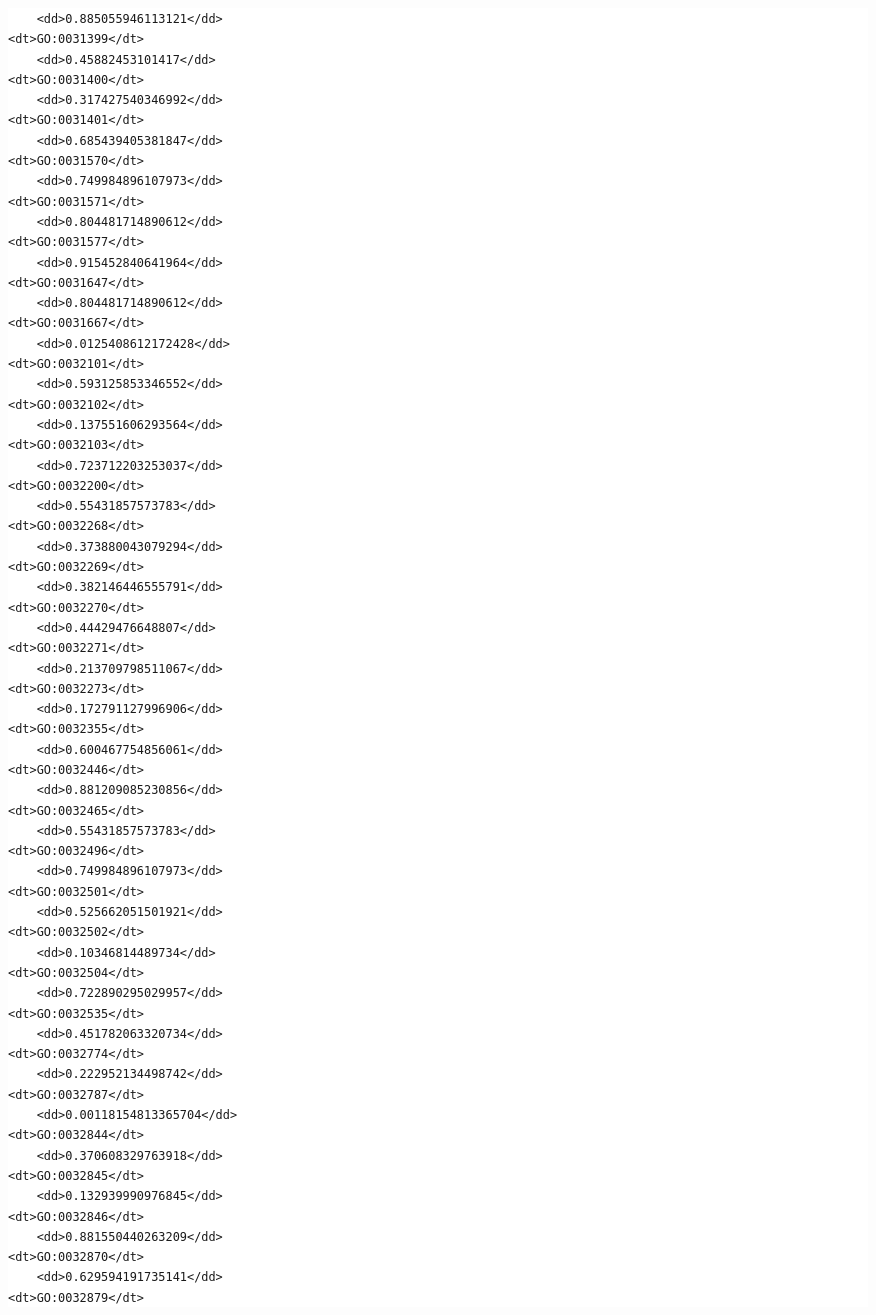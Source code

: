 		<dd>0.885055946113121</dd>
	<dt>GO:0031399</dt>
		<dd>0.45882453101417</dd>
	<dt>GO:0031400</dt>
		<dd>0.317427540346992</dd>
	<dt>GO:0031401</dt>
		<dd>0.685439405381847</dd>
	<dt>GO:0031570</dt>
		<dd>0.749984896107973</dd>
	<dt>GO:0031571</dt>
		<dd>0.804481714890612</dd>
	<dt>GO:0031577</dt>
		<dd>0.915452840641964</dd>
	<dt>GO:0031647</dt>
		<dd>0.804481714890612</dd>
	<dt>GO:0031667</dt>
		<dd>0.0125408612172428</dd>
	<dt>GO:0032101</dt>
		<dd>0.593125853346552</dd>
	<dt>GO:0032102</dt>
		<dd>0.137551606293564</dd>
	<dt>GO:0032103</dt>
		<dd>0.723712203253037</dd>
	<dt>GO:0032200</dt>
		<dd>0.55431857573783</dd>
	<dt>GO:0032268</dt>
		<dd>0.373880043079294</dd>
	<dt>GO:0032269</dt>
		<dd>0.382146446555791</dd>
	<dt>GO:0032270</dt>
		<dd>0.44429476648807</dd>
	<dt>GO:0032271</dt>
		<dd>0.213709798511067</dd>
	<dt>GO:0032273</dt>
		<dd>0.172791127996906</dd>
	<dt>GO:0032355</dt>
		<dd>0.600467754856061</dd>
	<dt>GO:0032446</dt>
		<dd>0.881209085230856</dd>
	<dt>GO:0032465</dt>
		<dd>0.55431857573783</dd>
	<dt>GO:0032496</dt>
		<dd>0.749984896107973</dd>
	<dt>GO:0032501</dt>
		<dd>0.525662051501921</dd>
	<dt>GO:0032502</dt>
		<dd>0.10346814489734</dd>
	<dt>GO:0032504</dt>
		<dd>0.722890295029957</dd>
	<dt>GO:0032535</dt>
		<dd>0.451782063320734</dd>
	<dt>GO:0032774</dt>
		<dd>0.222952134498742</dd>
	<dt>GO:0032787</dt>
		<dd>0.00118154813365704</dd>
	<dt>GO:0032844</dt>
		<dd>0.370608329763918</dd>
	<dt>GO:0032845</dt>
		<dd>0.132939990976845</dd>
	<dt>GO:0032846</dt>
		<dd>0.881550440263209</dd>
	<dt>GO:0032870</dt>
		<dd>0.629594191735141</dd>
	<dt>GO:0032879</dt>